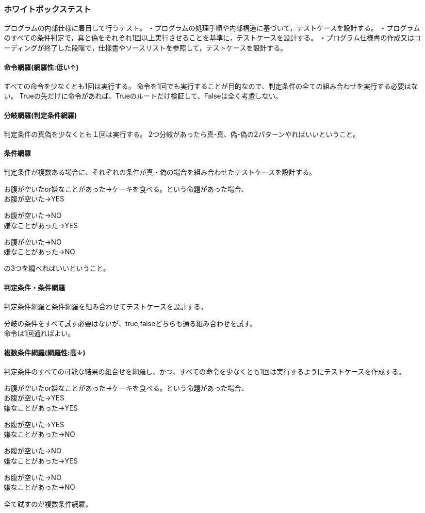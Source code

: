 ### ホワイトボックステスト

プログラムの内部仕様に着目して行うテスト。
・プログラムの処理手順や内部構造に基づいて，テストケースを設計する。
・プログラムのすべての条件判定で，真と偽をそれぞれ1回以上実行させることを基準に，テストケースを設計する。
・プログラム仕様書の作成又はコーディングが終了した段階で，仕様書やソースリストを参照して，テストケースを設計する。

#### 命令網羅(網羅性:低い↑)

すべての命令を少なくとも1回は実行する。
命令を1回でも実行することが目的なので、判定条件の全ての組み合わせを実行する必要はない。
Trueの先だけに命令があれば、Trueのルートだけ検証して、Falseは全く考慮しない。

#### 分岐網羅(判定条件網羅)

判定条件の真偽を少なくとも１回は実行する。
2つ分岐があったら真-真、偽-偽の2パターンやればいいということ。

#### 条件網羅

判定条件が複数ある場合に、それぞれの条件が真・偽の場合を組み合わせたテストケースを設計する。  

お腹が空いたor嫌なことがあった→ケーキを食べる。という命題があった場合、  
お腹が空いた→YES  

お腹が空いた→NO  
嫌なことがあった→YES  

お腹が空いた→NO  
嫌なことがあった→NO  

の3つを調べればいいということ。  

#### 判定条件・条件網羅

判定条件網羅と条件網羅を組み合わせてテストケースを設計する。  

分岐の条件をすべて試す必要はないが、true,falseどちらも通る組み合わせを試す。  
命令は1回通ればよい。  

#### 複数条件網羅(網羅性:高↓)

判定条件のすべての可能な結果の組合せを網羅し、かつ、すべての命令を少なくとも1回は実行するようにテストケースを作成する。

お腹が空いたor嫌なことがあった→ケーキを食べる。という命題があった場合、  
お腹が空いた→YES  
嫌なことがあった→YES  

お腹が空いた→YES  
嫌なことがあった→NO  

お腹が空いた→NO  
嫌なことがあった→YES  

お腹が空いた→NO  
嫌なことがあった→NO  

全て試すのが複数条件網羅。  
